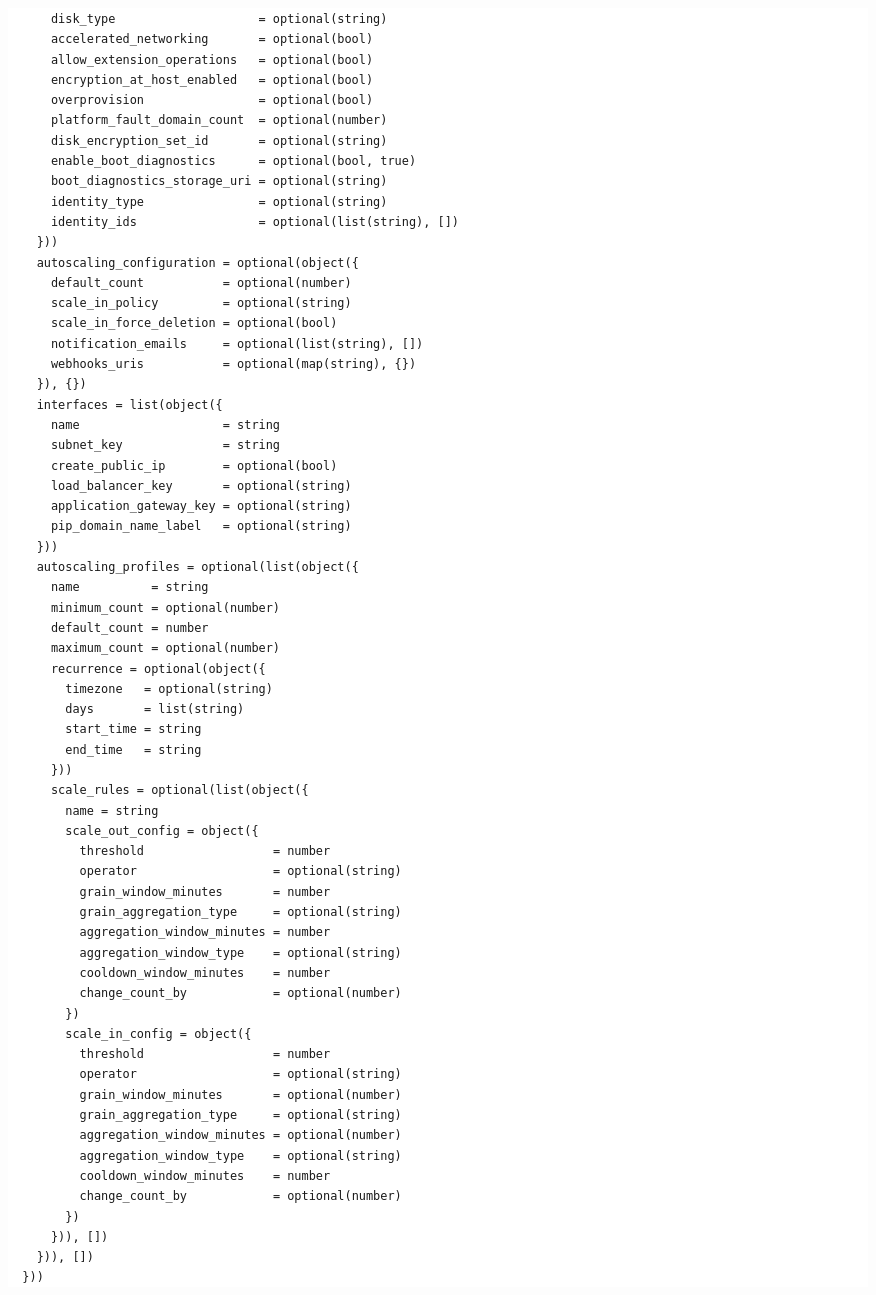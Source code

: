 ```hcl
      disk_type                    = optional(string)
      accelerated_networking       = optional(bool)
      allow_extension_operations   = optional(bool)
      encryption_at_host_enabled   = optional(bool)
      overprovision                = optional(bool)
      platform_fault_domain_count  = optional(number)
      disk_encryption_set_id       = optional(string)
      enable_boot_diagnostics      = optional(bool, true)
      boot_diagnostics_storage_uri = optional(string)
      identity_type                = optional(string)
      identity_ids                 = optional(list(string), [])
    }))
    autoscaling_configuration = optional(object({
      default_count           = optional(number)
      scale_in_policy         = optional(string)
      scale_in_force_deletion = optional(bool)
      notification_emails     = optional(list(string), [])
      webhooks_uris           = optional(map(string), {})
    }), {})
    interfaces = list(object({
      name                    = string
      subnet_key              = string
      create_public_ip        = optional(bool)
      load_balancer_key       = optional(string)
      application_gateway_key = optional(string)
      pip_domain_name_label   = optional(string)
    }))
    autoscaling_profiles = optional(list(object({
      name          = string
      minimum_count = optional(number)
      default_count = number
      maximum_count = optional(number)
      recurrence = optional(object({
        timezone   = optional(string)
        days       = list(string)
        start_time = string
        end_time   = string
      }))
      scale_rules = optional(list(object({
        name = string
        scale_out_config = object({
          threshold                  = number
          operator                   = optional(string)
          grain_window_minutes       = number
          grain_aggregation_type     = optional(string)
          aggregation_window_minutes = number
          aggregation_window_type    = optional(string)
          cooldown_window_minutes    = number
          change_count_by            = optional(number)
        })
        scale_in_config = object({
          threshold                  = number
          operator                   = optional(string)
          grain_window_minutes       = optional(number)
          grain_aggregation_type     = optional(string)
          aggregation_window_minutes = optional(number)
          aggregation_window_type    = optional(string)
          cooldown_window_minutes    = number
          change_count_by            = optional(number)
        })
      })), [])
    })), [])
  }))
```